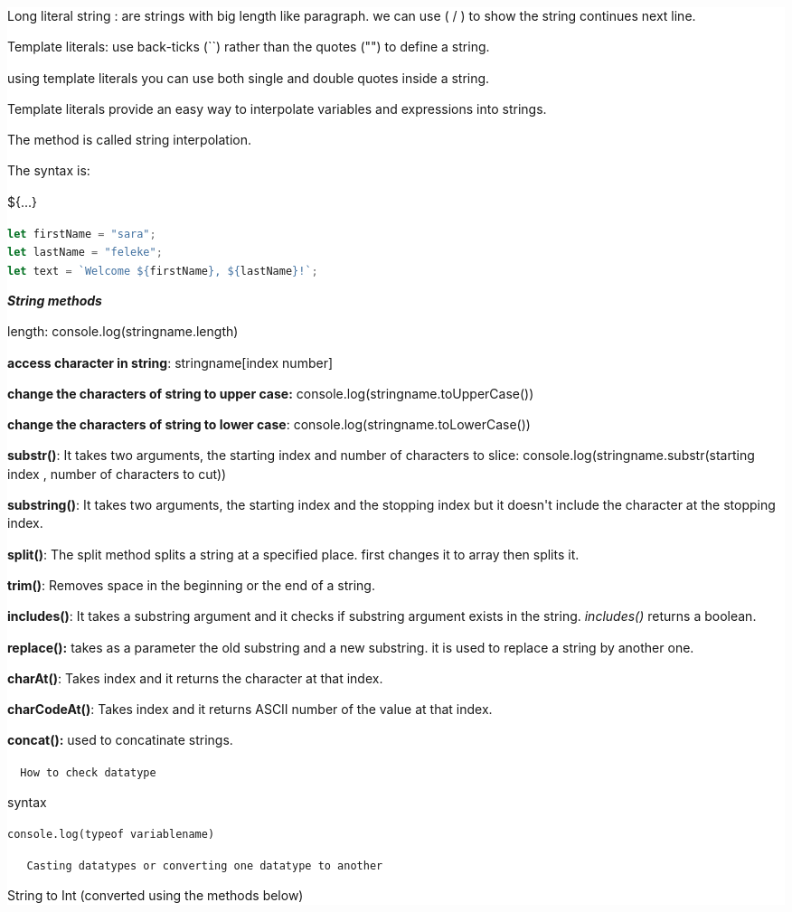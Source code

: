 Long literal string : are strings with big length like paragraph. we can use ( / ) to show the string continues next line.

Template literals: use back-ticks (``) rather than the quotes ("") to define a string.

using template literals you can use both single and double quotes inside a string.

Template literals provide an easy way to interpolate variables and expressions into strings.

The method is called string interpolation.

The syntax is:

${...}

```jsx
let firstName = "sara";
let lastName = "feleke";
let text = `Welcome ${firstName}, ${lastName}!`;
```

***String methods***

length: console.log(stringname.length)

**access character in string**:  stringname[index number]

**change the characters of string to upper case:** console.log(stringname.toUpperCase())

**change the characters of string to lower case**: console.log(stringname.toLowerCase())

**substr()**: It takes two arguments, the starting index and number of characters to slice: console.log(stringname.substr(starting index , number of characters to cut))

**substring()**: It takes two arguments, the starting index and the stopping index but it doesn't include the character at the stopping index.

**split()**: The split method splits a string at a specified place. first changes it to array then splits it.

**trim()**: Removes  space in the beginning or the end of a string.

**includes()**: It takes a substring argument and it checks if substring argument exists in the string. *includes()* returns a boolean.

**replace():** takes as a parameter the old substring and a new substring. it is used to replace a string by another one.

**charAt()**: Takes index and it returns the character at that index.

**charCodeAt()**: Takes index and it returns ASCII number of the value at that index.

**concat():** used to concatinate strings.

      How to check datatype

syntax 

`console.log(typeof variablename)`

       Casting datatypes or converting one datatype to another

String to Int (converted using the methods below) 
